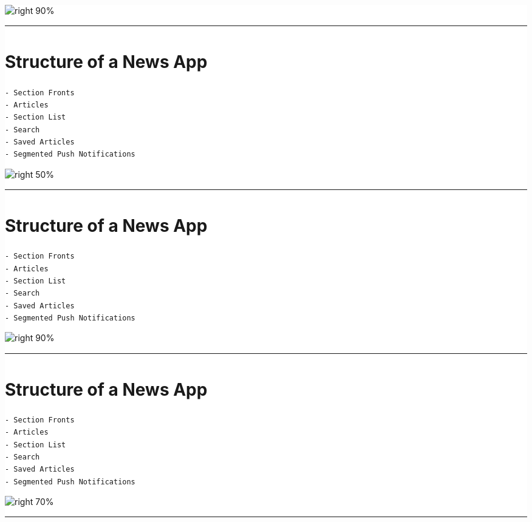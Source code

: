 ![right 90%](assets/example-section-front.jpg)

---


# Structure of a News App

``` [.highlight: 2]
- Section Fronts
- Articles
- Section List
- Search
- Saved Articles
- Segmented Push Notifications
```

![right 50%](assets/example-article-1.png)

---


# Structure of a News App

``` [.highlight: 3]
- Section Fronts
- Articles
- Section List
- Search
- Saved Articles
- Segmented Push Notifications
```

![right 90%](assets/example-section-list.jpeg)

---


# Structure of a News App

``` [.highlight: 4]
- Section Fronts
- Articles
- Section List
- Search
- Saved Articles
- Segmented Push Notifications
```

![right 70%](assets/example-search.png)

---


[^1]: Image Credit: [Unicorn King](https://rubymight.deviantart.com/art/Unicorn-King-207067300) by [rubymight](https://rubymight.deviantart.com)
[^2]: Unofficial (Internal) Logo
[^3]: Not listed here are base required SDKs (Ad SDKs, Analytics SDKs, Crash Monitoring, etc.)